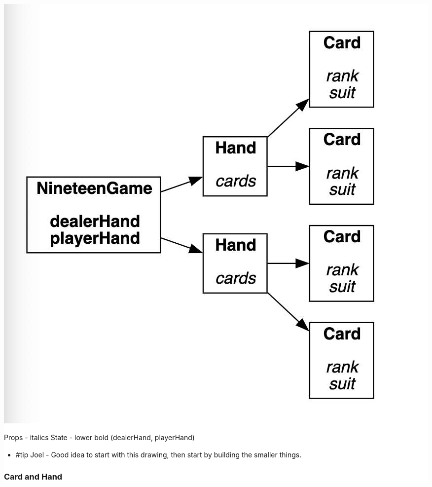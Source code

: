 ![](../assets/image/testing-react-1681817810031.jpeg)

Props - italics
State - lower bold (dealerHand, playerHand)

- #tip  Joel - Good idea to start with this drawing, then start by building the smaller things. 

### Card and Hand
